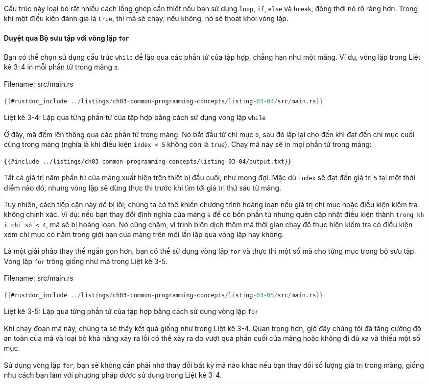 Cấu trúc này loại bỏ rất nhiều cách lồng ghép cần thiết nếu bạn sử dụng `loop`,
`if`, `else` và `break`, đồng thời nó rõ ràng hơn. Trong khi một điều kiện đánh
giá là `true`, thì mã sẽ chạy; nếu không, nó sẽ thoát khỏi vòng lặp.

#### Duyệt qua Bộ sưu tập với vòng lặp `for`

Bạn có thể chọn sử dụng cấu trúc `while` để lặp qua các phần tử của tập hợp,
chẳng hạn như một mảng. Ví dụ, vòng lặp trong Liệt kê 3-4 in mỗi phần tử trong
mảng `a`.

<span class="filename">Filename: src/main.rs</span>

```rust
{{#rustdoc_include ../listings/ch03-common-programming-concepts/listing-03-04/src/main.rs}}
```

<span class="caption">Liệt kê 3-4: Lặp qua từng phần tử của tập hợp bằng cách sử
dụng vòng lặp `while`</span>

Ở đây, mã đếm lên thông qua các phần tử trong mảng. Nó bắt đầu từ chỉ mục `0`,
sau đó lặp lại cho đến khi đạt đến chỉ mục cuối cùng trong mảng (nghĩa là khi
điều kiện `index < 5` không còn là `true`). Chạy mã này sẽ in mọi phần tử trong
mảng:

```console
{{#include ../listings/ch03-common-programming-concepts/listing-03-04/output.txt}}
```

Tất cả giá trị năm phần tử của mảng xuất hiện trên thiết bị đầu cuối, như mong
đợi. Mặc dù `index` sẽ đạt đến giá trị `5` tại một thời điểm nào đó, nhưng vòng
lặp sẽ dừng thực thi trước khi tìm tới giá trị thứ sáu từ mảng.

Tuy nhiên, cách tiếp cận này dễ bị lỗi; chúng ta có thể khiến chương trình hoảng
loạn nếu giá trị chỉ mục hoặc điều kiện kiểm tra không chính xác. Ví dụ: nếu bạn
thay đổi định nghĩa của mảng `a` để có bốn phần tử nhưng quên cập nhật điều kiện
thành `trong khi chỉ số < 4`, mã sẽ bị hoảng loạn. Nó cũng chậm, vì trình biên
dịch thêm mã thời gian chạy để thực hiện kiểm tra có điều kiện xem chỉ mục có
nằm trong giới hạn của mảng trên mỗi lần lặp qua vòng lặp hay không.

Là một giải pháp thay thế ngắn gọn hơn, bạn có thể sử dụng vòng lặp `for` và
thực thi một số mã cho từng mục trong bộ sưu tập. Vòng lặp `for` trông giống như
mã trong Liệt kê 3-5.

<span class="filename">Filename: src/main.rs</span>

```rust
{{#rustdoc_include ../listings/ch03-common-programming-concepts/listing-03-05/src/main.rs}}
```

<span class="caption">Liệt kê 3-5: Lặp qua từng phần tử của tập hợp bằng cách sử
dụng vòng lặp `for`</span>

Khi chạy đoạn mã này, chúng ta sẽ thấy kết quả giống như trong Liệt kê 3-4. Quan
trọng hơn, giờ đây chúng tôi đã tăng cường độ an toàn của mã và loại bỏ khả năng
xảy ra lỗi có thể xảy ra do vượt quá phần cuối của mảng hoặc không đi đủ xa và
thiếu một số mục.

Sử dụng vòng lặp `for`, bạn sẽ không cần phải nhớ thay đổi bất kỳ mã nào khác
nếu bạn thay đổi số lượng giá trị trong mảng, giống như cách bạn làm với phương
pháp được sử dụng trong Liệt kê 3-4.
